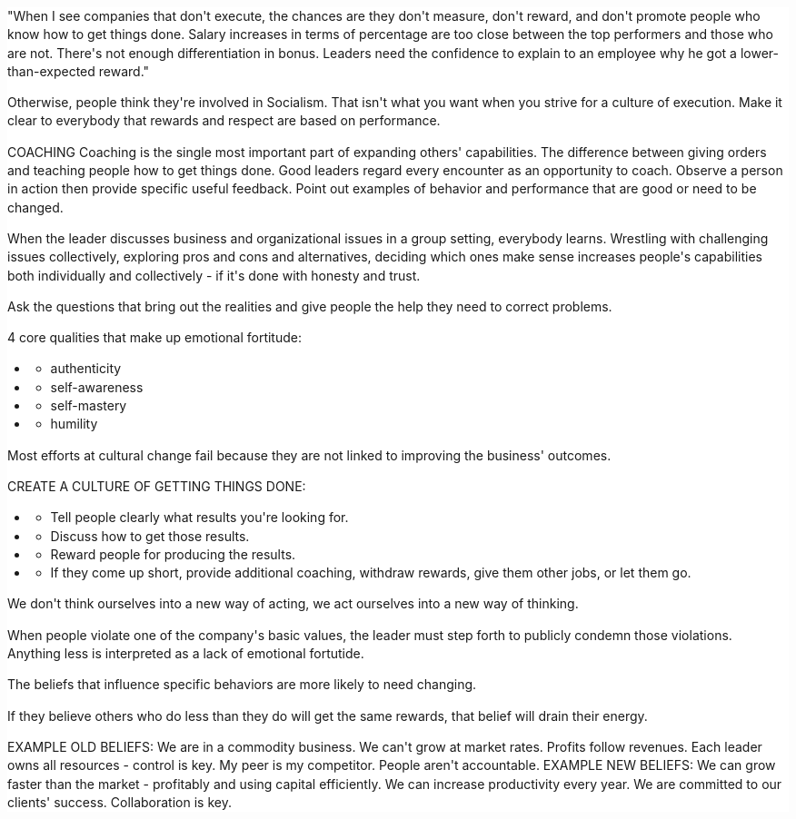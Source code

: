 "When I see companies that don't execute, the chances are they don't measure, don't reward, and don't promote people who know how to get things done. Salary increases in terms of percentage are too close between the top performers and those who are not. There's not enough differentiation in bonus. Leaders need the confidence to explain to an employee why he got a lower-than-expected reward."

Otherwise, people think they're involved in Socialism. That isn't what you want when you strive for a culture of execution. Make it clear to everybody that rewards and respect are based on performance.

COACHING
Coaching is the single most important part of expanding others' capabilities.
The difference between giving orders and teaching people how to get things done.
Good leaders regard every encounter as an opportunity to coach.
Observe a person in action then provide specific useful feedback. Point out examples of behavior and performance that are good or need to be changed.

When the leader discusses business and organizational issues in a group setting, everybody learns. Wrestling with challenging issues collectively, exploring pros and cons and alternatives, deciding which ones make sense increases people's capabilities both individually and collectively - if it's done with honesty and trust.

Ask the questions that bring out the realities and give people the help they need to correct problems.

4 core qualities that make up emotional fortitude:
* - authenticity
* - self-awareness
* - self-mastery
* - humility

Most efforts at cultural change fail because they are not linked to improving the business' outcomes.

CREATE A CULTURE OF GETTING THINGS DONE:
* - Tell people clearly what results you're looking for.
* - Discuss how to get those results.
* - Reward people for producing the results.
* - If they come up short, provide additional coaching, withdraw rewards, give them other jobs, or let them go.

We don't think ourselves into a new way of acting, we act ourselves into a new way of thinking.

When people violate one of the company's basic values, the leader must step forth to publicly condemn those violations. Anything less is interpreted as a lack of emotional fortutide.

The beliefs that influence specific behaviors are more likely to need changing.

If they believe others who do less than they do will get the same rewards, that belief will drain their energy.

EXAMPLE OLD BELIEFS:
We are in a commodity business. We can't grow at market rates. Profits follow revenues. Each leader owns all resources - control is key. My peer is my competitor. People aren't accountable.
EXAMPLE NEW BELIEFS:
We can grow faster than the market - profitably and using capital efficiently. We can increase productivity every year. We are committed to our clients' success. Collaboration is key.
